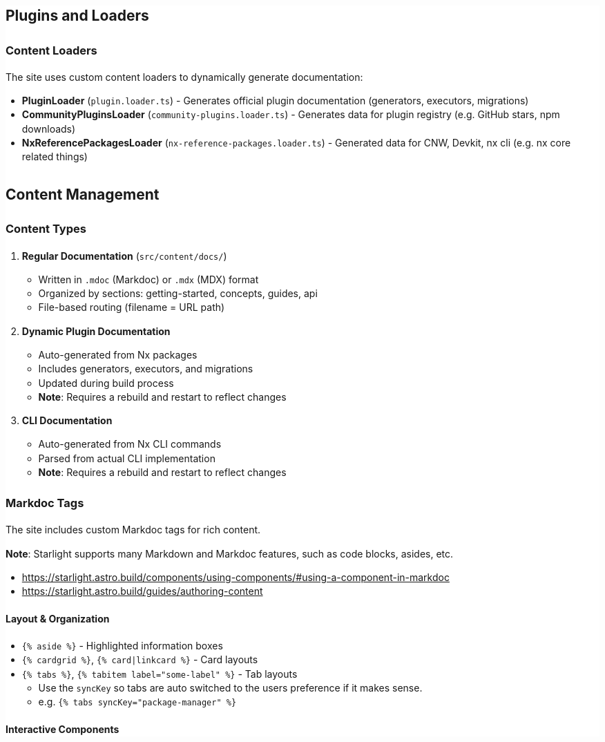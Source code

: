 ## Plugins and Loaders

### Content Loaders

The site uses custom content loaders to dynamically generate documentation:

- **PluginLoader** (`plugin.loader.ts`) - Generates official plugin documentation (generators, executors, migrations)
- **CommunityPluginsLoader** (`community-plugins.loader.ts`) - Generates data for plugin registry (e.g. GitHub stars, npm downloads)
- **NxReferencePackagesLoader** (`nx-reference-packages.loader.ts`) - Generated data for CNW, Devkit, nx cli (e.g. nx core related things)

## Content Management

### Content Types

1. **Regular Documentation** (`src/content/docs/`)

   - Written in `.mdoc` (Markdoc) or `.mdx` (MDX) format
   - Organized by sections: getting-started, concepts, guides, api
   - File-based routing (filename = URL path)

2. **Dynamic Plugin Documentation**

   - Auto-generated from Nx packages
   - Includes generators, executors, and migrations
   - Updated during build process
   - **Note**: Requires a rebuild and restart to reflect changes

3. **CLI Documentation**
   - Auto-generated from Nx CLI commands
   - Parsed from actual CLI implementation
   - **Note**: Requires a rebuild and restart to reflect changes

### Markdoc Tags

The site includes custom Markdoc tags for rich content.

**Note**: Starlight supports many Markdown and Markdoc features, such as code blocks, asides, etc.

- https://starlight.astro.build/components/using-components/#using-a-component-in-markdoc
- https://starlight.astro.build/guides/authoring-content

#### Layout & Organization

- `{% aside %}` - Highlighted information boxes
- `{% cardgrid %}`, `{% card|linkcard %}` - Card layouts
- `{% tabs %}`, `{% tabitem label="some-label" %}` - Tab layouts
  - Use the `syncKey` so tabs are auto switched to the users preference if it makes sense.
  - e.g. `{% tabs syncKey="package-manager" %}`

#### Interactive Components
